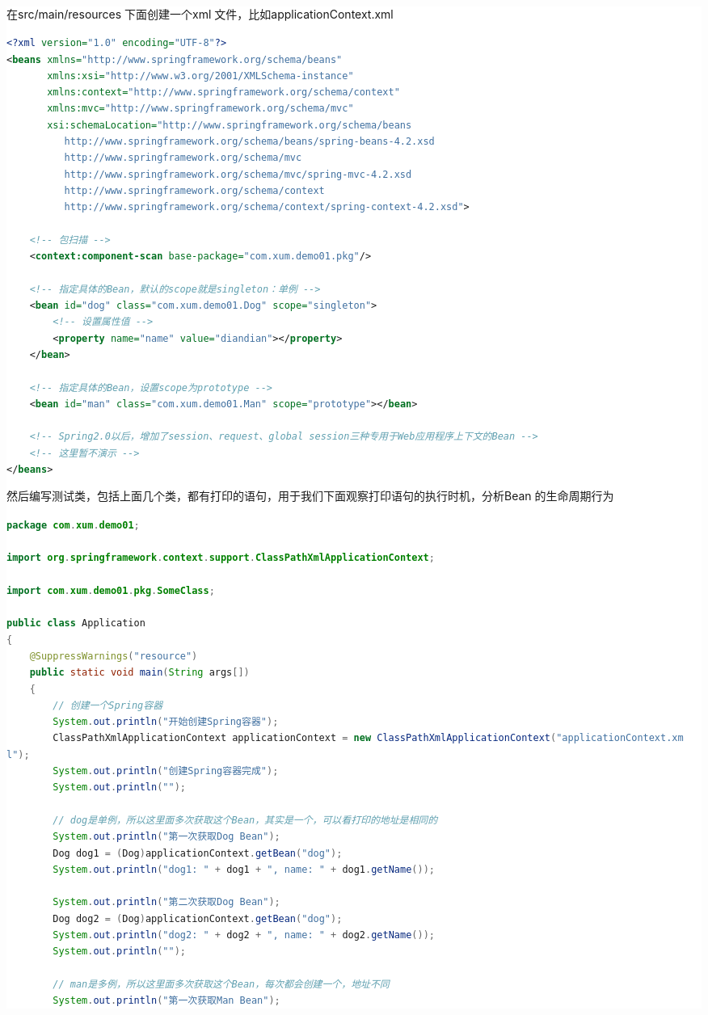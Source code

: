 在src/main/resources 下面创建一个xml 文件，比如applicationContext.xml

```xml
<?xml version="1.0" encoding="UTF-8"?>
<beans xmlns="http://www.springframework.org/schema/beans"
       xmlns:xsi="http://www.w3.org/2001/XMLSchema-instance"
       xmlns:context="http://www.springframework.org/schema/context"
       xmlns:mvc="http://www.springframework.org/schema/mvc"
       xsi:schemaLocation="http://www.springframework.org/schema/beans
          http://www.springframework.org/schema/beans/spring-beans-4.2.xsd
          http://www.springframework.org/schema/mvc
          http://www.springframework.org/schema/mvc/spring-mvc-4.2.xsd
          http://www.springframework.org/schema/context
          http://www.springframework.org/schema/context/spring-context-4.2.xsd">
        
    <!-- 包扫描 -->
    <context:component-scan base-package="com.xum.demo01.pkg"/>
    
    <!-- 指定具体的Bean，默认的scope就是singleton：单例 -->
    <bean id="dog" class="com.xum.demo01.Dog" scope="singleton">
        <!-- 设置属性值 -->
        <property name="name" value="diandian"></property>
    </bean>
    
    <!-- 指定具体的Bean，设置scope为prototype -->
    <bean id="man" class="com.xum.demo01.Man" scope="prototype"></bean>
    
    <!-- Spring2.0以后，增加了session、request、global session三种专用于Web应用程序上下文的Bean -->
    <!-- 这里暂不演示 -->
</beans>
```

然后编写测试类，包括上面几个类，都有打印的语句，用于我们下面观察打印语句的执行时机，分析Bean 的生命周期行为

```java
package com.xum.demo01;

import org.springframework.context.support.ClassPathXmlApplicationContext;

import com.xum.demo01.pkg.SomeClass;

public class Application 
{
    @SuppressWarnings("resource")
    public static void main(String args[]) 
    {
        // 创建一个Spring容器
        System.out.println("开始创建Spring容器");
        ClassPathXmlApplicationContext applicationContext = new ClassPathXmlApplicationContext("applicationContext.xml");
        System.out.println("创建Spring容器完成");
        System.out.println("");
        
        // dog是单例，所以这里面多次获取这个Bean，其实是一个，可以看打印的地址是相同的
        System.out.println("第一次获取Dog Bean");
        Dog dog1 = (Dog)applicationContext.getBean("dog");
        System.out.println("dog1: " + dog1 + ", name: " + dog1.getName());
        
        System.out.println("第二次获取Dog Bean");
        Dog dog2 = (Dog)applicationContext.getBean("dog");
        System.out.println("dog2: " + dog2 + ", name: " + dog2.getName());
        System.out.println("");
        
        // man是多例，所以这里面多次获取这个Bean，每次都会创建一个，地址不同
        System.out.println("第一次获取Man Bean");
```